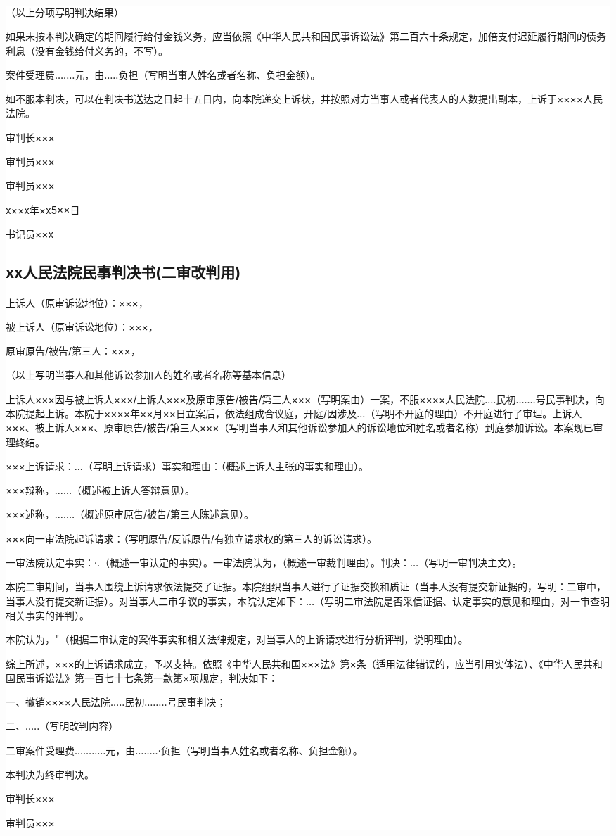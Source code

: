 （以上分项写明判决结果）

如果未按本判决确定的期间履行给付金钱义务，应当依照《中华人民共和国民事诉讼法》第二百六十条规定，加倍支付迟延履行期间的债务利息（没有金钱给付义务的，不写）。

案件受理费….…元，由…..负担（写明当事人姓名或者名称、负担金额）。

如不服本判决，可以在判决书送达之日起十五日内，向本院递交上诉状，并按照对方当事人或者代表人的人数提出副本，上诉于××××人民法院。

审判长×××

审判员×××

审判员×××

x××x年×x5××日

书记员××x



## xx人民法院民事判决书(二审改判用)

上诉人（原审诉讼地位）：×××，

被上诉人（原审诉讼地位）：×××，

原审原告/被告/第三人：×××，

（以上写明当事人和其他诉讼参加人的姓名或者名称等基本信息）

上诉人×××因与被上诉人×××/上诉人×××及原审原告/被告/第三人×××（写明案由）一案，不服××××人民法院.…民初….…号民事判决，向本院提起上诉。本院于××××年××月××日立案后，依法组成合议庭，开庭/因涉及…（写明不开庭的理由）不开庭进行了审理。上诉人×××、被上诉人×××、原审原告/被告/第三人×××（写明当事人和其他诉讼参加人的诉讼地位和姓名或者名称）到庭参加诉讼。本案现已审理终结。

×××上诉请求：...（写明上诉请求）事实和理由：（概述上诉人主张的事实和理由）。

×××辩称，......（概述被上诉人答辩意见）。

×××述称，….…（概述原审原告/被告/第三人陈述意见）。

×××向一审法院起诉请求：（写明原告/反诉原告/有独立请求权的第三人的诉讼请求）。

一审法院认定事实：·.（概述一审认定的事实）。一审法院认为，（概述一审裁判理由）。判决：…（写明一审判决主文）。

本院二审期间，当事人围绕上诉请求依法提交了证据。本院组织当事人进行了证据交换和质证（当事人没有提交新证据的，写明：二审中，当事人没有提交新证据）。对当事人二审争议的事实，本院认定如下：…（写明二审法院是否采信证据、认定事实的意见和理由，对一审查明相关事实的评判）。

本院认为，"（根据二审认定的案件事实和相关法律规定，对当事人的上诉请求进行分析评判，说明理由）。

综上所述，×××的上诉请求成立，予以支持。依照《中华人民共和国×××法》第×条（适用法律错误的，应当引用实体法）、《中华人民共和国民事诉讼法》第一百七十七条第一款第×项规定，判决如下：

一、撤销××××人民法院…..民初……..号民事判决；

二、.….（写明改判内容）

二审案件受理费……..…元，由……..·负担（写明当事人姓名或者名称、负担金额）。

本判决为终审判决。


审判长×××

审判员×××
